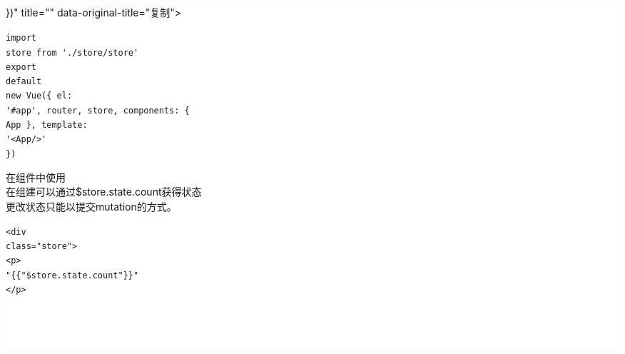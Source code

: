 })" title="" data-original-title="&#x590D;&#x5236;"></span> <span type="button" class="saveToNote code-tool" data-toggle="tooltip" data-placement="top" title="" data-original-title="&#x653E;&#x8FDB;&#x7B14;&#x8BB0;"></span></div></div><pre class="hljs arduino"><code><span class="hljs-keyword">import</span> store from <span class="hljs-string">&apos;./store/store&apos;</span>
<span class="hljs-keyword">export</span> <span class="hljs-built_in">default</span> <span class="hljs-keyword">new</span> Vue({
  el: <span class="hljs-string">&apos;#app&apos;</span>,
  router,
  store,
  components: {
    App
  },
  <span class="hljs-keyword">template</span>: <span class="hljs-string">&apos;&lt;App/&gt;&apos;</span>
})</code></pre><p>&#x5728;&#x7EC4;&#x4EF6;&#x4E2D;&#x4F7F;&#x7528;<br>&#x5728;&#x7EC4;&#x5EFA;&#x53EF;&#x4EE5;&#x901A;&#x8FC7;$store.state.count&#x83B7;&#x5F97;&#x72B6;&#x6001;<br>&#x66F4;&#x6539;&#x72B6;&#x6001;&#x53EA;&#x80FD;&#x4EE5;&#x63D0;&#x4EA4;mutation&#x7684;&#x65B9;&#x5F0F;&#x3002;</p><div class="widget-codetool" style="display:none"><div class="widget-codetool--inner"><span class="selectCode code-tool" data-toggle="tooltip" data-placement="top" title="" data-original-title="&#x5168;&#x9009;"></span> <span type="button" class="copyCode code-tool" data-toggle="tooltip" data-placement="top" data-clipboard-text="&lt;div class=&quot;store&quot;&gt;
  &lt;p&gt;
    {{$store.state.count}}
  &lt;/p&gt;
  &lt;button @click=&quot;increase&quot;&gt;&lt;strong&gt;+&lt;/strong&gt;&lt;/button&gt;
  &lt;button @click=&quot;decrease&quot;&gt;&lt;strong&gt;-&lt;/strong&gt;&lt;/button&gt;
  &lt;hr&gt;
  &lt;h3&gt;{{$store.state.show}}&lt;/h3&gt;
  &lt;input
    placeholder=&quot;&#x8BF7;&#x8F93;&#x5165;&#x5185;&#x5BB9;&quot;
    v-model=&quot;obj&quot;
    @change=&quot;changObj&quot;
    clearable&gt;
  &lt;/input&gt;
&lt;/div&gt;
&lt;/template&gt;
&lt;script&gt;
export default {
  data () {
    return {
      obj: &apos;&apos;
    }
  },
  methods: {
    increase() {
      this.$store.commit(&apos;increment&apos;)
    },
    decrease() {
      this.$store.commit(&apos;decrement&apos;)
    },
    changObj () {
      this.$store.commit(&apos;changVal&apos;, this.obj)
    }
  }
}
&lt;/script&gt;
" title="" data-original-title="&#x590D;&#x5236;"></span> <span type="button" class="saveToNote code-tool" data-toggle="tooltip" data-placement="top" title="" data-original-title="&#x653E;&#x8FDB;&#x7B14;&#x8BB0;"></span></div></div><pre class="hljs django"><code><span class="xml"><span class="hljs-tag">&lt;<span class="hljs-name">div</span> <span class="hljs-attr">class</span>=<span class="hljs-string">&quot;store&quot;</span>&gt;</span>
  <span class="hljs-tag">&lt;<span class="hljs-name">p</span>&gt;</span>
    </span><span class="hljs-template-variable">"{{"$store.state.count"}}"</span><span class="xml">
  <span class="hljs-tag">&lt;/<span class="hljs-name">p</span>&gt;</span>
